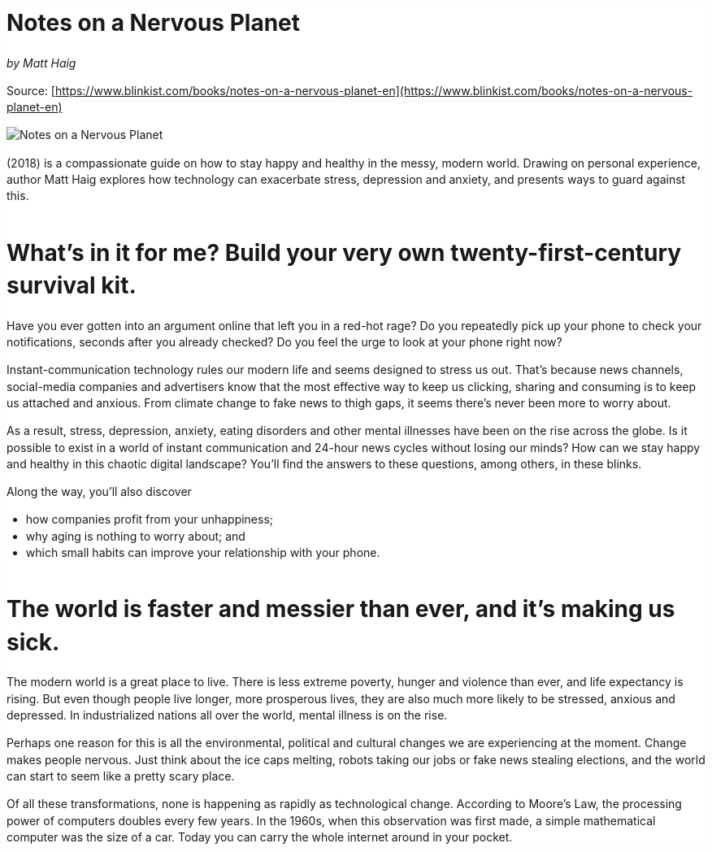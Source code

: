 # Notes on a Nervous Planet
*by Matt Haig*

Source: [https://www.blinkist.com/books/notes-on-a-nervous-planet-en](https://www.blinkist.com/books/notes-on-a-nervous-planet-en)

![Notes on a Nervous Planet](https://images.blinkist.com/images/books/5d6d29bb6cee0700081a68dc/3_4/470.jpg)

(2018) is a compassionate guide on how to stay happy and healthy in the messy, modern world. Drawing on personal experience, author Matt Haig explores how technology can exacerbate stress, depression and anxiety, and presents ways to guard against this.


# What’s in it for me? Build your very own twenty-first-century survival kit.

Have you ever gotten into an argument online that left you in a red-hot rage? Do you repeatedly pick up your phone to check your notifications, seconds after you already checked? Do you feel the urge to look at your phone right now? 

Instant-communication technology rules our modern life and seems designed to stress us out. That’s because news channels, social-media companies and advertisers know that the most effective way to keep us clicking, sharing and consuming is to keep us attached and anxious. From climate change to fake news to thigh gaps, it seems there’s never been more to worry about.

As a result, stress, depression, anxiety, eating disorders and other mental illnesses have been on the rise across the globe. Is it possible to exist in a world of instant communication and 24-hour news cycles without losing our minds? How can we stay happy and healthy in this chaotic digital landscape? You’ll find the answers to these questions, among others, in these blinks. 

Along the way, you’ll also discover

- how companies profit from your unhappiness;
- why aging is nothing to worry about; and 
- which small habits can improve your relationship with your phone.

# The world is faster and messier than ever, and it’s making us sick.

The modern world is a great place to live. There is less extreme poverty, hunger and violence than ever, and life expectancy is rising. But even though people live longer, more prosperous lives, they are also much more likely to be stressed, anxious and depressed. In industrialized nations all over the world, mental illness is on the rise. 

Perhaps one reason for this is all the environmental, political and cultural changes we are experiencing at the moment. Change makes people nervous. Just think about the ice caps melting, robots taking our jobs or fake news stealing elections, and the world can start to seem like a pretty scary place.

Of all these transformations, none is happening as rapidly as technological change. According to Moore’s Law, the processing power of computers doubles every few years. In the 1960s, when this observation was first made, a simple mathematical computer was the size of a car. Today you can carry the whole internet around in your pocket. 
